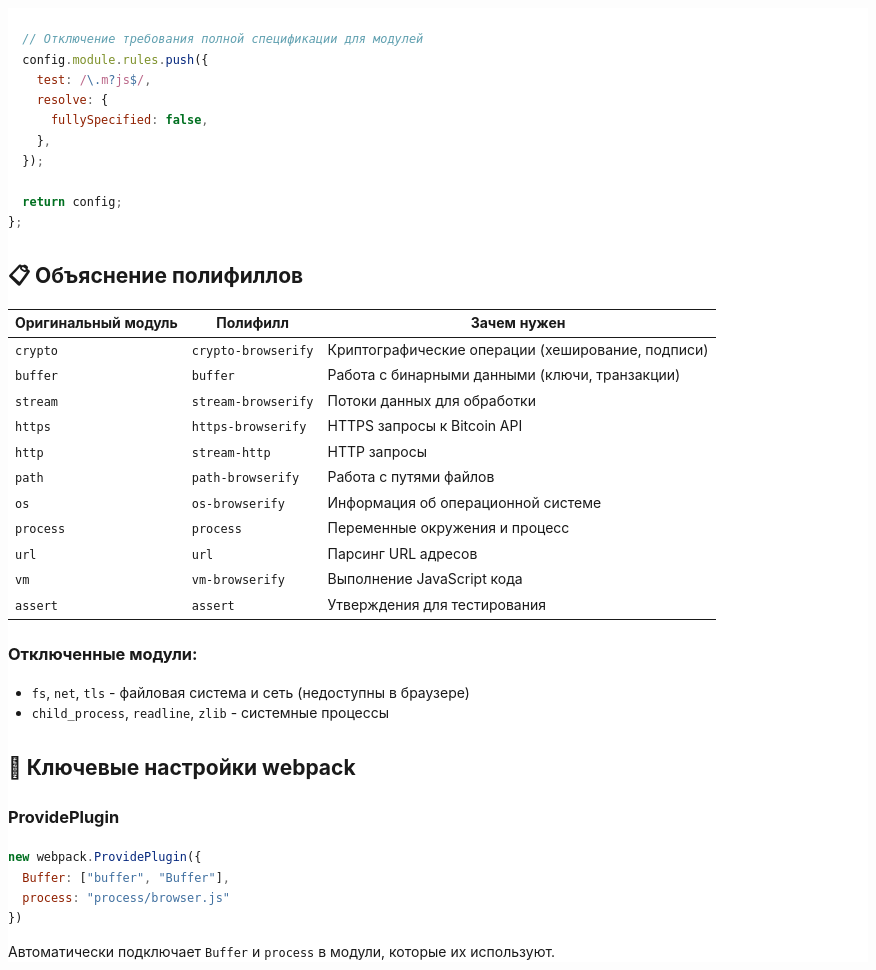 ```javascript

  // Отключение требования полной спецификации для модулей
  config.module.rules.push({
    test: /\.m?js$/,
    resolve: {
      fullySpecified: false,
    },
  });
  
  return config;
};
```

## 📋 Объяснение полифиллов

| Оригинальный модуль | Полифилл | Зачем нужен |
|---------------------|----------|-------------|
| `crypto` | `crypto-browserify` | Криптографические операции (хеширование, подписи) |
| `buffer` | `buffer` | Работа с бинарными данными (ключи, транзакции) |
| `stream` | `stream-browserify` | Потоки данных для обработки |
| `https` | `https-browserify` | HTTPS запросы к Bitcoin API |
| `http` | `stream-http` | HTTP запросы |
| `path` | `path-browserify` | Работа с путями файлов |
| `os` | `os-browserify` | Информация об операционной системе |
| `process` | `process` | Переменные окружения и процесс |
| `url` | `url` | Парсинг URL адресов |
| `vm` | `vm-browserify` | Выполнение JavaScript кода |
| `assert` | `assert` | Утверждения для тестирования |

### Отключенные модули:
- `fs`, `net`, `tls` - файловая система и сеть (недоступны в браузере)
- `child_process`, `readline`, `zlib` - системные процессы

## 🔧 Ключевые настройки webpack

### ProvidePlugin
```javascript
new webpack.ProvidePlugin({
  Buffer: ["buffer", "Buffer"],
  process: "process/browser.js"
})
```
Автоматически подключает `Buffer` и `process` в модули, которые их используют.
